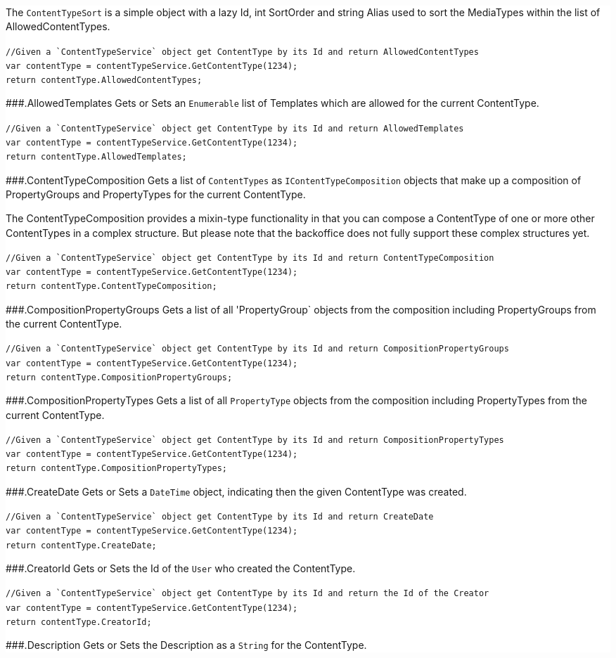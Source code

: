 The `ContentTypeSort` is a simple object with a lazy Id, int SortOrder and string Alias used to sort the MediaTypes within the list of AllowedContentTypes.

	//Given a `ContentTypeService` object get ContentType by its Id and return AllowedContentTypes
	var contentType = contentTypeService.GetContentType(1234);
	return contentType.AllowedContentTypes;

###.AllowedTemplates
Gets or Sets an `Enumerable` list of Templates which are allowed for the current ContentType.

	//Given a `ContentTypeService` object get ContentType by its Id and return AllowedTemplates
	var contentType = contentTypeService.GetContentType(1234);
	return contentType.AllowedTemplates;

###.ContentTypeComposition
Gets a list of `ContentTypes` as `IContentTypeComposition` objects that make up a composition of PropertyGroups and PropertyTypes for the current ContentType.

The ContentTypeComposition provides a mixin-type functionality in that you can compose a ContentType of one or more other ContentTypes in a complex structure. But please note that the backoffice does not fully support these complex structures yet.

	//Given a `ContentTypeService` object get ContentType by its Id and return ContentTypeComposition
	var contentType = contentTypeService.GetContentType(1234);
	return contentType.ContentTypeComposition;

###.CompositionPropertyGroups
Gets a list of all 'PropertyGroup` objects from the composition including PropertyGroups from the current ContentType.

	//Given a `ContentTypeService` object get ContentType by its Id and return CompositionPropertyGroups
	var contentType = contentTypeService.GetContentType(1234);
	return contentType.CompositionPropertyGroups;

###.CompositionPropertyTypes
Gets a list of all `PropertyType` objects from the composition including PropertyTypes from the current ContentType.

	//Given a `ContentTypeService` object get ContentType by its Id and return CompositionPropertyTypes
	var contentType = contentTypeService.GetContentType(1234);
	return contentType.CompositionPropertyTypes;

###.CreateDate
Gets or Sets a `DateTime` object, indicating then the given ContentType was created.

	//Given a `ContentTypeService` object get ContentType by its Id and return CreateDate
	var contentType = contentTypeService.GetContentType(1234);
	return contentType.CreateDate;

###.CreatorId
Gets or Sets the Id of the `User` who created the ContentType.

	//Given a `ContentTypeService` object get ContentType by its Id and return the Id of the Creator
	var contentType = contentTypeService.GetContentType(1234);
	return contentType.CreatorId;

###.Description
Gets or Sets the Description as a `String` for the ContentType.
